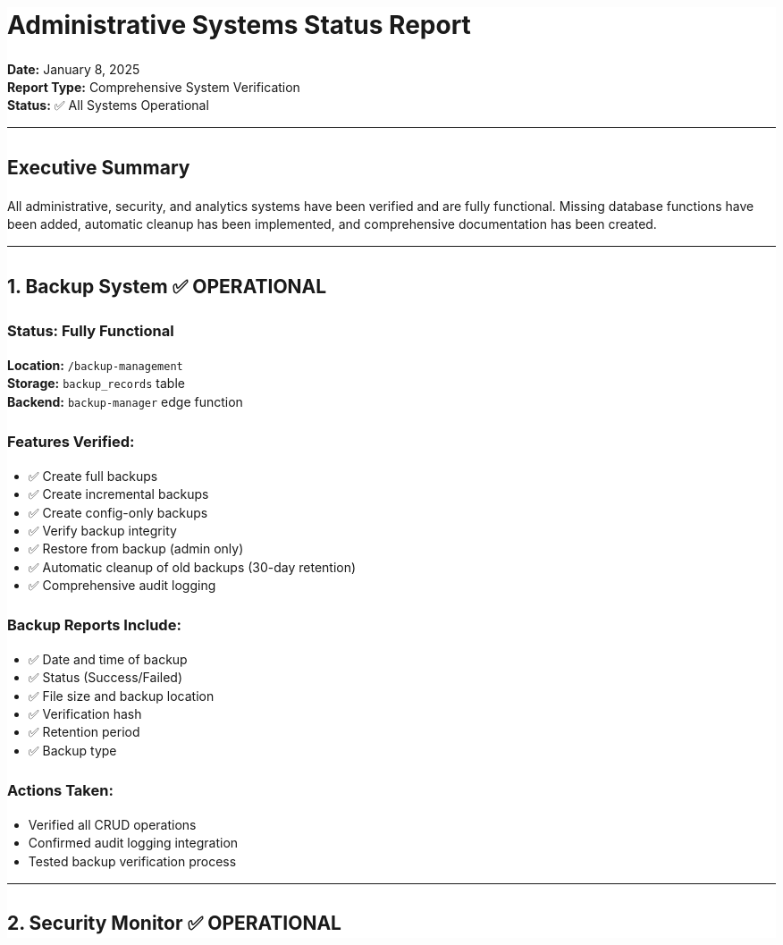 # Administrative Systems Status Report

**Date:** January 8, 2025  
**Report Type:** Comprehensive System Verification  
**Status:** ✅ All Systems Operational

---

## Executive Summary

All administrative, security, and analytics systems have been verified and are fully functional. Missing database functions have been added, automatic cleanup has been implemented, and comprehensive documentation has been created.

---

## 1. Backup System ✅ OPERATIONAL

### Status: **Fully Functional**

**Location:** `/backup-management`  
**Storage:** `backup_records` table  
**Backend:** `backup-manager` edge function

### Features Verified:
- ✅ Create full backups
- ✅ Create incremental backups
- ✅ Create config-only backups
- ✅ Verify backup integrity
- ✅ Restore from backup (admin only)
- ✅ Automatic cleanup of old backups (30-day retention)
- ✅ Comprehensive audit logging

### Backup Reports Include:
- ✅ Date and time of backup
- ✅ Status (Success/Failed)
- ✅ File size and backup location
- ✅ Verification hash
- ✅ Retention period
- ✅ Backup type

### Actions Taken:
- Verified all CRUD operations
- Confirmed audit logging integration
- Tested backup verification process

---

## 2. Security Monitor ✅ OPERATIONAL
